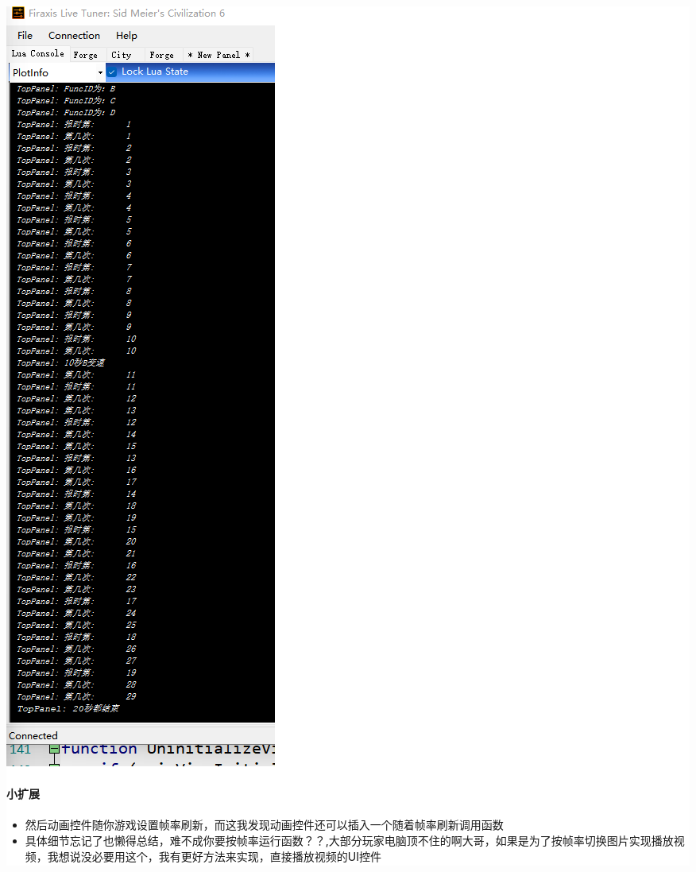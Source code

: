 ![](计时器测试mod/2image.png)
#### 小扩展
- 然后动画控件随你游戏设置帧率刷新，而这我发现动画控件还可以插入一个随着帧率刷新调用函数
- 具体细节忘记了也懒得总结，难不成你要按帧率运行函数？？,大部分玩家电脑顶不住的啊大哥，如果是为了按帧率切换图片实现播放视频，我想说没必要用这个，我有更好方法来实现，直接播放视频的UI控件
